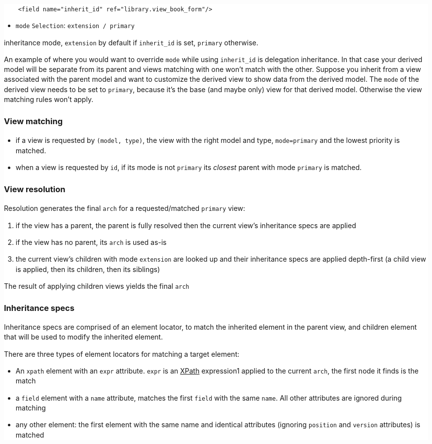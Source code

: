     
        <field name="inherit_id" ref="library.view_book_form"/>
    

  * `mode` `Selection`: `extension / primary`

inheritance mode, `extension` by default if `inherit_id` is set, `primary`
otherwise.

An example of where you would want to override `mode` while using `inherit_id`
is delegation inheritance. In that case your derived model will be separate
from its parent and views matching with one won’t match with the other.
Suppose you inherit from a view associated with the parent model and want to
customize the derived view to show data from the derived model. The `mode` of
the derived view needs to be set to `primary`, because it’s the base (and
maybe only) view for that derived model. Otherwise the view matching rules
won’t apply.

### View matching

  * if a view is requested by `(model, type)`, the view with the right model and type, `mode=primary` and the lowest priority is matched.

  * when a view is requested by `id`, if its mode is not `primary` its _closest_ parent with mode `primary` is matched.

### View resolution

Resolution generates the final `arch` for a requested/matched `primary` view:

  1. if the view has a parent, the parent is fully resolved then the current view’s inheritance specs are applied

  2. if the view has no parent, its `arch` is used as-is

  3. the current view’s children with mode `extension` are looked up and their inheritance specs are applied depth-first (a child view is applied, then its children, then its siblings)

The result of applying children views yields the final `arch`

### Inheritance specs

Inheritance specs are comprised of an element locator, to match the inherited
element in the parent view, and children element that will be used to modify
the inherited element.

There are three types of element locators for matching a target element:

  * An `xpath` element with an `expr` attribute. `expr` is an [XPath](https://en.wikipedia.org/wiki/XPath) expression1 applied to the current `arch`, the first node it finds is the match

  * a `field` element with a `name` attribute, matches the first `field` with the same `name`. All other attributes are ignored during matching

  * any other element: the first element with the same name and identical attributes (ignoring `position` and `version` attributes) is matched

    
    